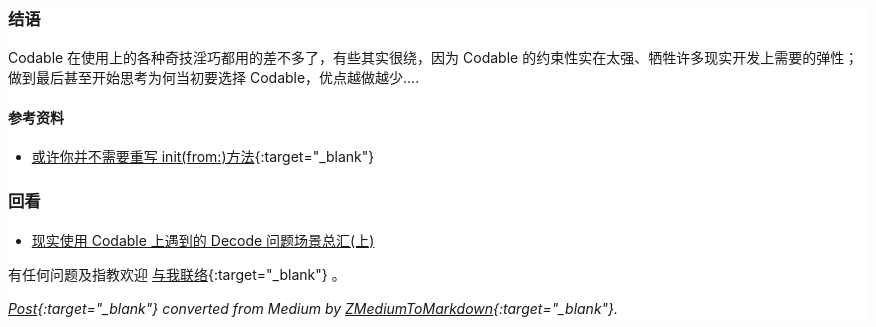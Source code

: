
### 结语



Codable 在使用上的各种奇技淫巧都用的差不多了，有些其实很绕，因为 Codable 的约束性实在太强、牺牲许多现实开发上需要的弹性；做到最后甚至开始思考为何当初要选择 Codable，优点越做越少….



#### 参考资料



- [或许你并不需要重写 init(from:)方法](https://kemchenj.github.io/2018-07-09/){:target="_blank"}



### 回看



- [现实使用 Codable 上遇到的 Decode 问题场景总汇(上)](../1aa2f8445642/)



有任何问题及指教欢迎 [与我联络](https://www.zhgchg.li/contact){:target="_blank"} 。



*[Post](https://medium.com/zrealm-ios-dev/%E7%8F%BE%E5%AF%A6%E4%BD%BF%E7%94%A8-codable-%E4%B8%8A%E9%81%87%E5%88%B0%E7%9A%84-decode-%E5%95%8F%E9%A1%8C%E5%A0%B4%E6%99%AF%E7%B8%BD%E5%8C%AF-%E4%B8%8B-cb00b1977537){:target="_blank"} converted from Medium by [ZMediumToMarkdown](https://github.com/ZhgChgLi/ZMediumToMarkdown){:target="_blank"}.*